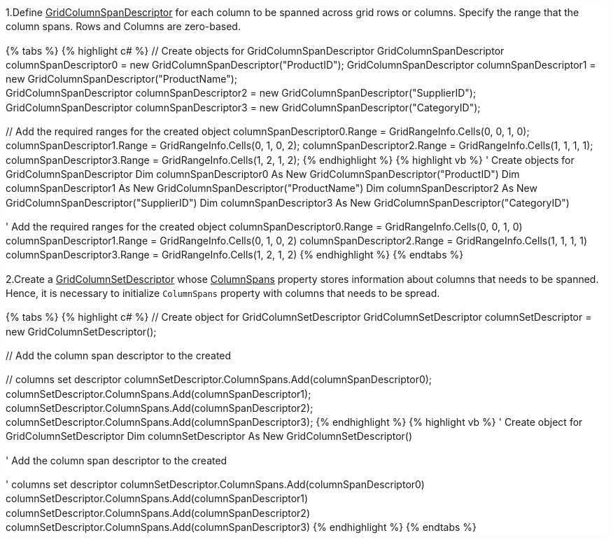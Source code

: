 1.Define [GridColumnSpanDescriptor](https://help.syncfusion.com/cr/windowsforms/Syncfusion.Windows.Forms.Grid.Grouping.GridColumnSpanDescriptor.html) for each column to be spanned across grid rows or columns. Specify the range that the column spans. Rows and Columns are zero-based.

{% tabs %}
{% highlight c# %}
// Create objects for GridColumnSpanDescriptor
GridColumnSpanDescriptor columnSpanDescriptor0 = new GridColumnSpanDescriptor("ProductID");
GridColumnSpanDescriptor columnSpanDescriptor1 = new GridColumnSpanDescriptor("ProductName");   
GridColumnSpanDescriptor columnSpanDescriptor2 = new GridColumnSpanDescriptor("SupplierID");      
GridColumnSpanDescriptor columnSpanDescriptor3 = new GridColumnSpanDescriptor("CategoryID");

// Add the required ranges for the created object
columnSpanDescriptor0.Range = GridRangeInfo.Cells(0, 0, 1, 0);
columnSpanDescriptor1.Range = GridRangeInfo.Cells(0, 1, 0, 2);
columnSpanDescriptor2.Range = GridRangeInfo.Cells(1, 1, 1, 1);
columnSpanDescriptor3.Range = GridRangeInfo.Cells(1, 2, 1, 2);
{% endhighlight %}
{% highlight vb %}
' Create objects for GridColumnSpanDescriptor
Dim columnSpanDescriptor0 As New GridColumnSpanDescriptor("ProductID")
Dim columnSpanDescriptor1 As New GridColumnSpanDescriptor("ProductName")
Dim columnSpanDescriptor2 As New GridColumnSpanDescriptor("SupplierID")
Dim columnSpanDescriptor3 As New GridColumnSpanDescriptor("CategoryID")

' Add the required ranges for the created object
columnSpanDescriptor0.Range = GridRangeInfo.Cells(0, 0, 1, 0)
columnSpanDescriptor1.Range = GridRangeInfo.Cells(0, 1, 0, 2)
columnSpanDescriptor2.Range = GridRangeInfo.Cells(1, 1, 1, 1)
columnSpanDescriptor3.Range = GridRangeInfo.Cells(1, 2, 1, 2)
{% endhighlight %}
{% endtabs %}

2.Create a [GridColumnSetDescriptor](https://help.syncfusion.com/cr/windowsforms/Syncfusion.Windows.Forms.Grid.Grouping.GridColumnSetDescriptor.html) whose [ColumnSpans](https://help.syncfusion.com/cr/windowsforms/Syncfusion.Windows.Forms.Grid.Grouping.GridColumnSetDescriptor.html#Syncfusion_Windows_Forms_Grid_Grouping_GridColumnSetDescriptor_ColumnSpans) property stores information about columns that needs to be spanned. Hence, it is necessary to initialize `ColumnSpans` property with columns that needs to be spread.

{% tabs %}
{% highlight c# %}
// Create object for GridColumnSetDescriptor
GridColumnSetDescriptor columnSetDescriptor = new GridColumnSetDescriptor();

// Add the column span descriptor to the created 

// columns set descriptor
columnSetDescriptor.ColumnSpans.Add(columnSpanDescriptor0);
columnSetDescriptor.ColumnSpans.Add(columnSpanDescriptor1);
columnSetDescriptor.ColumnSpans.Add(columnSpanDescriptor2);
columnSetDescriptor.ColumnSpans.Add(columnSpanDescriptor3);
{% endhighlight %}
{% highlight vb %}
' Create object for GridColumnSetDescriptor
Dim columnSetDescriptor As New GridColumnSetDescriptor()

' Add the column span descriptor to the created 

' columns set descriptor
columnSetDescriptor.ColumnSpans.Add(columnSpanDescriptor0)
columnSetDescriptor.ColumnSpans.Add(columnSpanDescriptor1)
columnSetDescriptor.ColumnSpans.Add(columnSpanDescriptor2)
columnSetDescriptor.ColumnSpans.Add(columnSpanDescriptor3) 
{% endhighlight %}
{% endtabs %}
